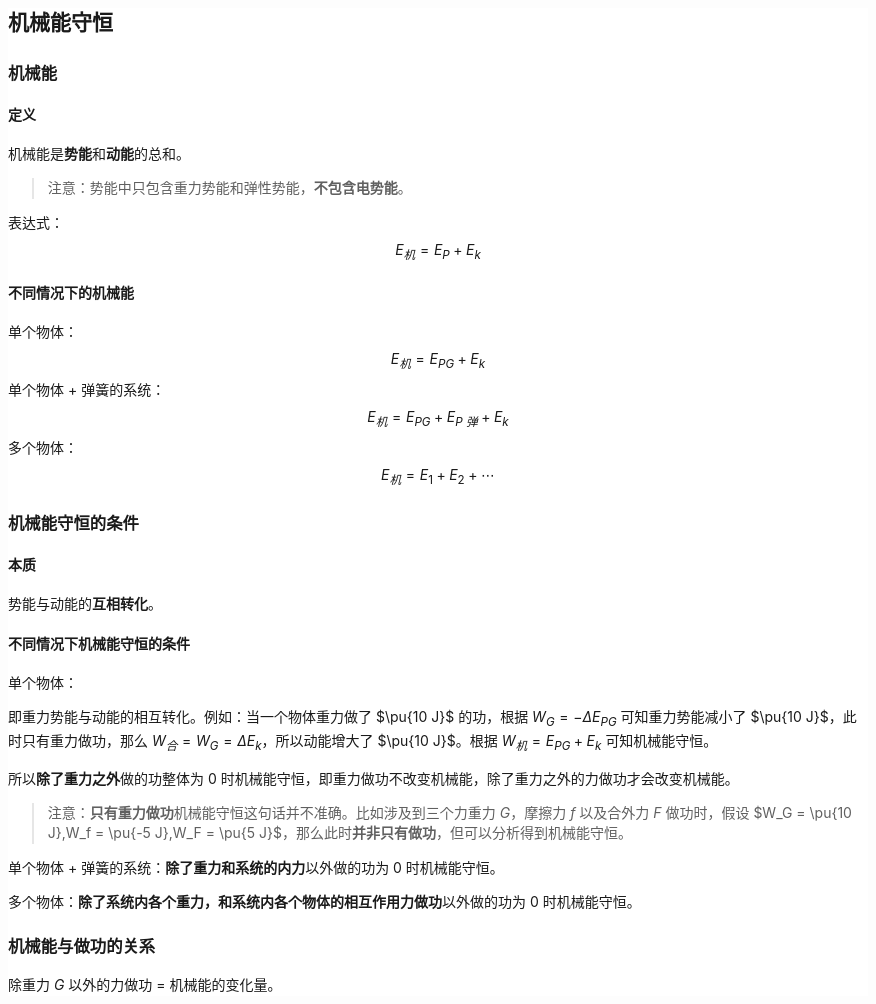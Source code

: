 ## 机械能守恒

### 机械能

#### 定义

机械能是**势能**和**动能**的总和。

> 注意：势能中只包含重力势能和弹性势能，**不包含电势能**。

表达式：
$$
E_机 = E_P + E_k
$$

#### 不同情况下的机械能

单个物体：
$$
E_机 = E_{PG} + E_k
$$
单个物体 + 弹簧的系统：
$$
E_机 = E_{PG} + E_{P~弹} + E_k
$$
多个物体：
$$
E_机 = E_1 + E_2 + \cdots
$$

### 机械能守恒的条件

#### 本质

势能与动能的**互相转化**。

#### 不同情况下机械能守恒的条件

单个物体：

即重力势能与动能的相互转化。例如：当一个物体重力做了 $\pu{10 J}$ 的功，根据 $W_G = - \Delta E_{PG}$ 可知重力势能减小了 $\pu{10 J}$，此时只有重力做功，那么 $W_合 = W_G = \Delta E_k$，所以动能增大了 $\pu{10 J}$。根据 $W_机 = E_{PG} + E_k$ 可知机械能守恒。

所以**除了重力之外**做的功整体为 $0$ 时机械能守恒，即重力做功不改变机械能，除了重力之外的力做功才会改变机械能。

> 注意：**只有重力做功**机械能守恒这句话并不准确。比如涉及到三个力重力 $G$，摩擦力 $f$ 以及合外力 $F$ 做功时，假设 $W_G = \pu{10 J},W_f = \pu{-5 J},W_F = \pu{5 J}$，那么此时**并非只有做功**，但可以分析得到机械能守恒。

单个物体 + 弹簧的系统：**除了重力和系统的内力**以外做的功为 $0$ 时机械能守恒。

多个物体：**除了系统内各个重力，和系统内各个物体的相互作用力做功**以外做的功为 $0$ 时机械能守恒。

### 机械能与做功的关系

除重力 $G$ 以外的力做功 $=$ 机械能的变化量。
